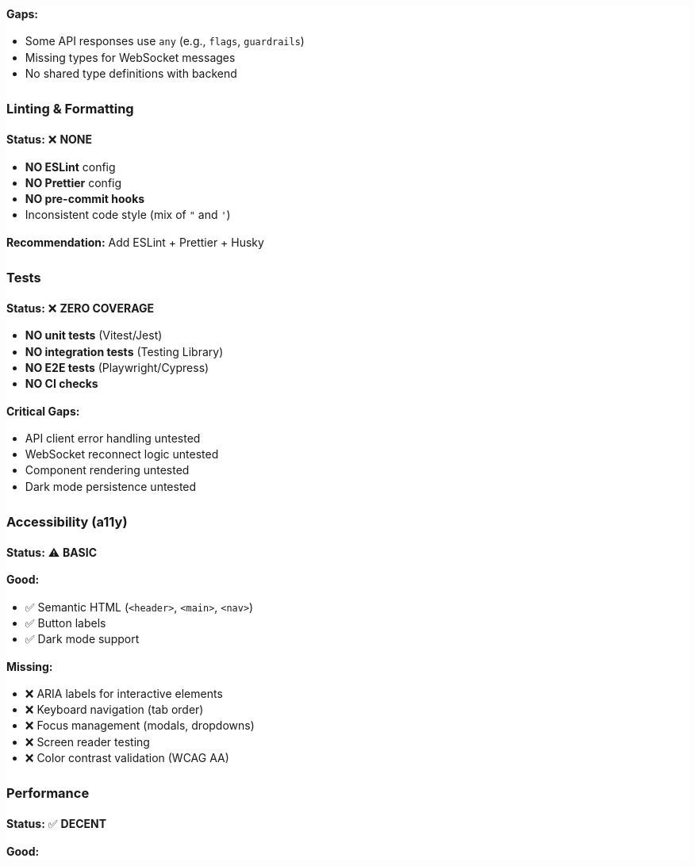 **Gaps:**

- Some API responses use `any` (e.g., `flags`, `guardrails`)
- Missing types for WebSocket messages
- No shared type definitions with backend

### Linting & Formatting

**Status:** ❌ **NONE**

- **NO ESLint** config
- **NO Prettier** config
- **NO pre-commit hooks**
- Inconsistent code style (mix of `"` and `'`)

**Recommendation:** Add ESLint + Prettier + Husky

### Tests

**Status:** ❌ **ZERO COVERAGE**

- **NO unit tests** (Vitest/Jest)
- **NO integration tests** (Testing Library)
- **NO E2E tests** (Playwright/Cypress)
- **NO CI checks**

**Critical Gaps:**

- API client error handling untested
- WebSocket reconnect logic untested
- Component rendering untested
- Dark mode persistence untested

### Accessibility (a11y)

**Status:** ⚠️ **BASIC**

**Good:**

- ✅ Semantic HTML (`<header>`, `<main>`, `<nav>`)
- ✅ Button labels
- ✅ Dark mode support

**Missing:**

- ❌ ARIA labels for interactive elements
- ❌ Keyboard navigation (tab order)
- ❌ Focus management (modals, dropdowns)
- ❌ Screen reader testing
- ❌ Color contrast validation (WCAG AA)

### Performance

**Status:** ✅ **DECENT**

**Good:**
